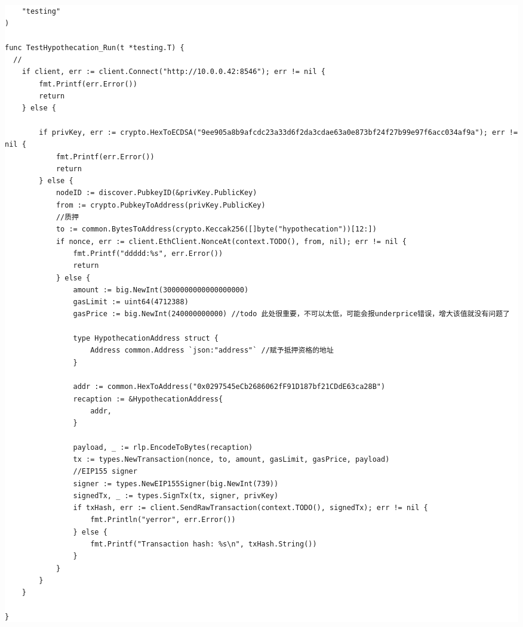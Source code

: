 ```
	"testing"
)

func TestHypothecation_Run(t *testing.T) {
  //
	if client, err := client.Connect("http://10.0.0.42:8546"); err != nil {
		fmt.Printf(err.Error())
		return
	} else {

		if privKey, err := crypto.HexToECDSA("9ee905a8b9afcdc23a33d6f2da3cdae63a0e873bf24f27b99e97f6acc034af9a"); err != nil {
			fmt.Printf(err.Error())
			return
		} else {
			nodeID := discover.PubkeyID(&privKey.PublicKey)
			from := crypto.PubkeyToAddress(privKey.PublicKey)
			//质押
			to := common.BytesToAddress(crypto.Keccak256([]byte("hypothecation"))[12:])
			if nonce, err := client.EthClient.NonceAt(context.TODO(), from, nil); err != nil {
				fmt.Printf("ddddd:%s", err.Error())
				return
			} else {
				amount := big.NewInt(3000000000000000000)
				gasLimit := uint64(4712388)
				gasPrice := big.NewInt(240000000000) //todo 此处很重要，不可以太低，可能会报underprice错误，增大该值就没有问题了
            
				type HypothecationAddress struct {
					Address common.Address `json:"address"` //赋予抵押资格的地址
				}

				addr := common.HexToAddress("0x0297545eCb2686062fF91D187bf21CDdE63ca28B")
				recaption := &HypothecationAddress{
					addr,
				}

				payload, _ := rlp.EncodeToBytes(recaption)
				tx := types.NewTransaction(nonce, to, amount, gasLimit, gasPrice, payload)
				//EIP155 signer
				signer := types.NewEIP155Signer(big.NewInt(739))
				signedTx, _ := types.SignTx(tx, signer, privKey)
				if txHash, err := client.SendRawTransaction(context.TODO(), signedTx); err != nil {
					fmt.Println("yerror", err.Error())
				} else {
					fmt.Printf("Transaction hash: %s\n", txHash.String())
				}
			}
		}
	}

}
```
